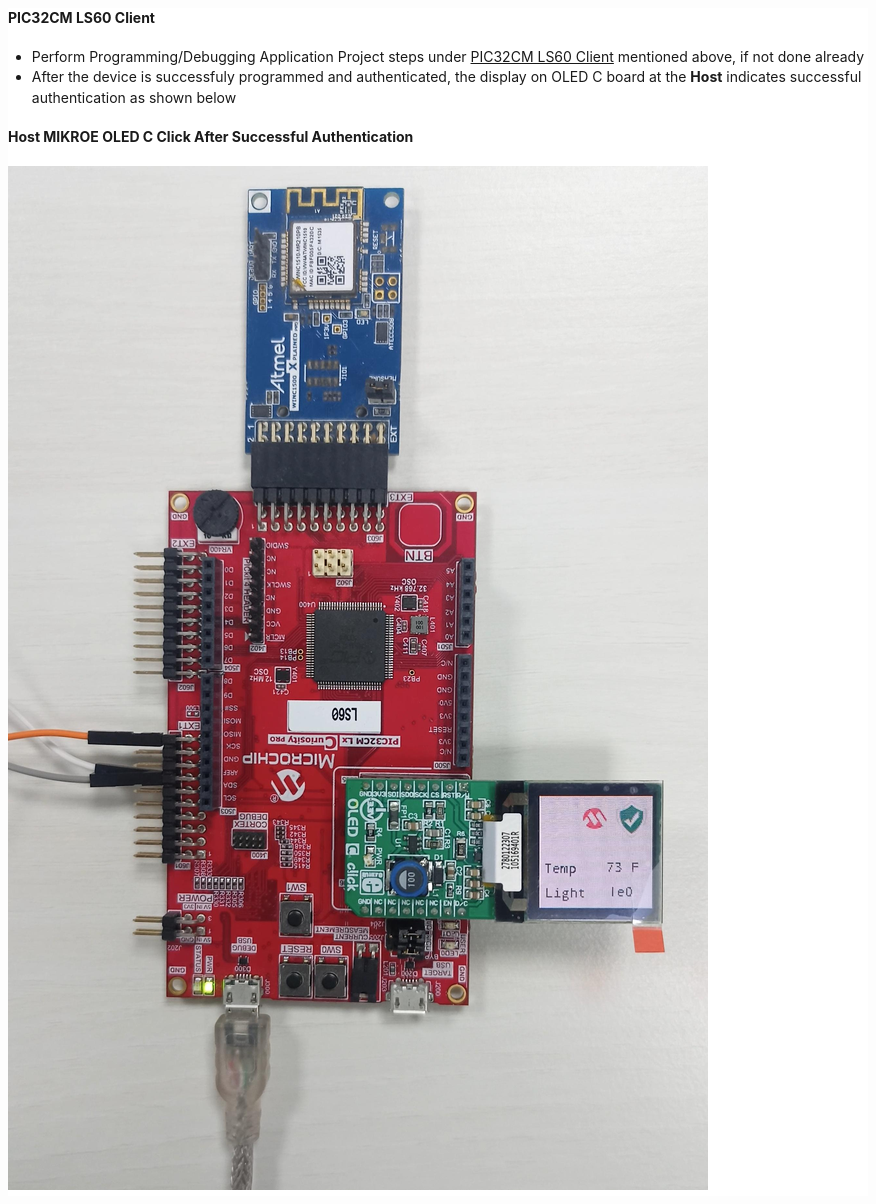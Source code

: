 #### PIC32CM LS60 Client <span id="Running_Demo_LS60_Client"><span>
- Perform Programming/Debugging Application Project steps under [PIC32CM LS60 Client](#Program_PIC32CM_LS60_Client) mentioned above, if not done already
- After the device is successfuly programmed and authenticated, the display on OLED C board at the **Host** indicates successful authentication as shown below

#### Host MIKROE OLED C Click After Successful Authentication
<img src = "images/host_oled_success_auth.png">
